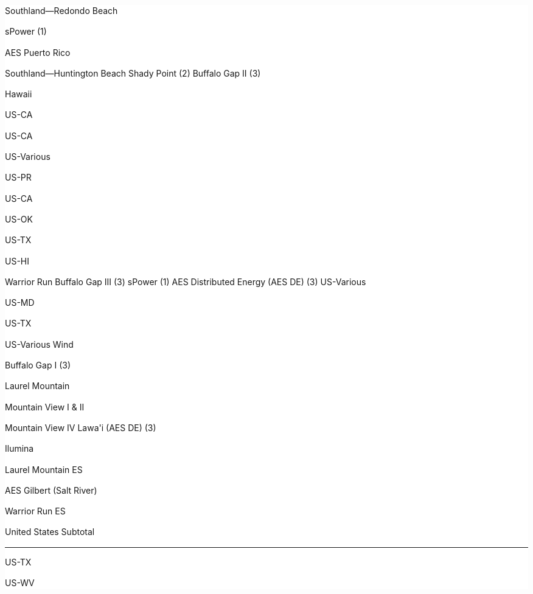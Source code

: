 Southland—Redondo Beach

sPower (1)

AES Puerto Rico

Southland—Huntington Beach
Shady Point (2)
Buffalo Gap II (3)

Hawaii

US-CA

US-CA

US-Various

US-PR

US-CA

US-OK

US-TX

US-HI

Warrior Run
Buffalo Gap III (3)
sPower (1)
AES Distributed Energy (AES DE) (3) US-Various

US-MD

US-TX

US-Various Wind

Buffalo Gap I (3)

Laurel Mountain

Mountain View I & II

Mountain View IV
Lawa'i (AES DE) (3)

Ilumina

Laurel Mountain ES

AES Gilbert (Salt River)

Warrior Run ES

United States Subtotal

_____________________________

US-TX

US-WV
